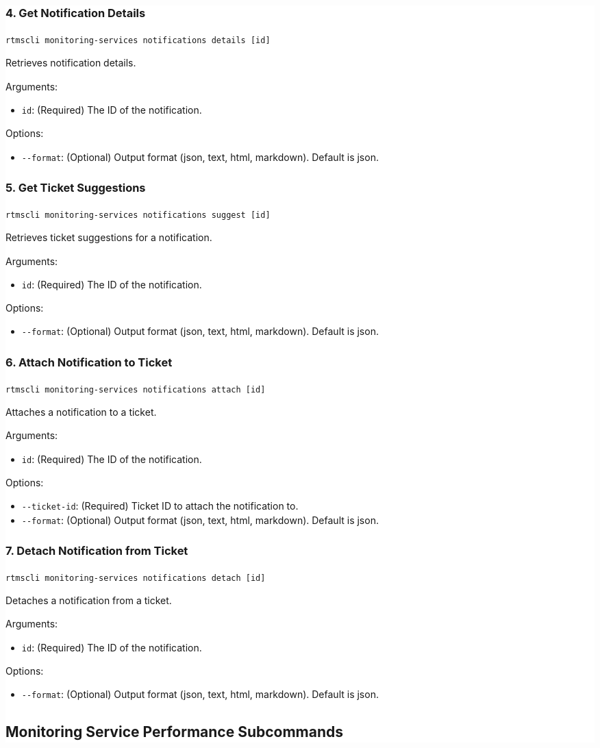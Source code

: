 ### 4. Get Notification Details

```
rtmscli monitoring-services notifications details [id]
```

Retrieves notification details.

Arguments:
- `id`: (Required) The ID of the notification.

Options:
- `--format`: (Optional) Output format (json, text, html, markdown). Default is json.

### 5. Get Ticket Suggestions

```
rtmscli monitoring-services notifications suggest [id]
```

Retrieves ticket suggestions for a notification.

Arguments:
- `id`: (Required) The ID of the notification.

Options:
- `--format`: (Optional) Output format (json, text, html, markdown). Default is json.

### 6. Attach Notification to Ticket

```
rtmscli monitoring-services notifications attach [id]
```

Attaches a notification to a ticket.

Arguments:
- `id`: (Required) The ID of the notification.

Options:
- `--ticket-id`: (Required) Ticket ID to attach the notification to.
- `--format`: (Optional) Output format (json, text, html, markdown). Default is json.

### 7. Detach Notification from Ticket

```
rtmscli monitoring-services notifications detach [id]
```

Detaches a notification from a ticket.

Arguments:
- `id`: (Required) The ID of the notification.

Options:
- `--format`: (Optional) Output format (json, text, html, markdown). Default is json.

## Monitoring Service Performance Subcommands
